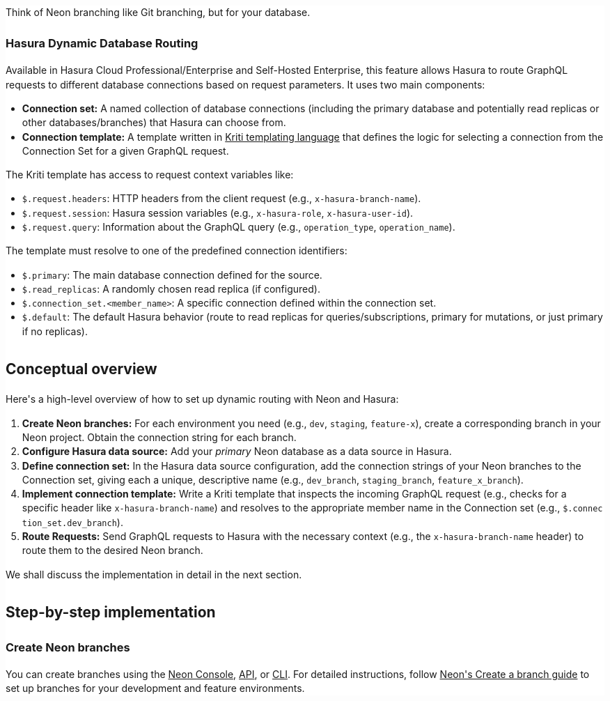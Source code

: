 Think of Neon branching like Git branching, but for your database.

### Hasura Dynamic Database Routing

Available in Hasura Cloud Professional/Enterprise and Self-Hosted Enterprise, this feature allows Hasura to route GraphQL requests to different database connections based on request parameters. It uses two main components:

- **Connection set:** A named collection of database connections (including the primary database and potentially read replicas or other databases/branches) that Hasura can choose from.
- **Connection template:** A template written in [Kriti templating language](https://hasura.io/docs/2.0/api-reference/kriti-templating/) that defines the logic for selecting a connection from the Connection Set for a given GraphQL request.

The Kriti template has access to request context variables like:

- `$.request.headers`: HTTP headers from the client request (e.g., `x-hasura-branch-name`).
- `$.request.session`: Hasura session variables (e.g., `x-hasura-role`, `x-hasura-user-id`).
- `$.request.query`: Information about the GraphQL query (e.g., `operation_type`, `operation_name`).

The template must resolve to one of the predefined connection identifiers:

- `$.primary`: The main database connection defined for the source.
- `$.read_replicas`: A randomly chosen read replica (if configured).
- `$.connection_set.<member_name>`: A specific connection defined within the connection set.
- `$.default`: The default Hasura behavior (route to read replicas for queries/subscriptions, primary for mutations, or just primary if no replicas).

## Conceptual overview

Here's a high-level overview of how to set up dynamic routing with Neon and Hasura:

1.  **Create Neon branches:** For each environment you need (e.g., `dev`, `staging`, `feature-x`), create a corresponding branch in your Neon project. Obtain the connection string for each branch.
2.  **Configure Hasura data source:** Add your _primary_ Neon database as a data source in Hasura.
3.  **Define connection set:** In the Hasura data source configuration, add the connection strings of your Neon branches to the Connection set, giving each a unique, descriptive name (e.g., `dev_branch`, `staging_branch`, `feature_x_branch`).
4.  **Implement connection template:** Write a Kriti template that inspects the incoming GraphQL request (e.g., checks for a specific header like `x-hasura-branch-name`) and resolves to the appropriate member name in the Connection set (e.g., `$.connection_set.dev_branch`).
5.  **Route Requests:** Send GraphQL requests to Hasura with the necessary context (e.g., the `x-hasura-branch-name` header) to route them to the desired Neon branch.

We shall discuss the implementation in detail in the next section.

## Step-by-step implementation

### Create Neon branches

You can create branches using the [Neon Console](/docs/introduction/branching/#create-a-branch), [API](/docs/guides/branching-neon-api), or [CLI](/docs/guides/branching-neon-cli). For detailed instructions, follow [Neon's Create a branch guide](/docs/manage/branches#create-a-branch) to set up branches for your development and feature environments.
